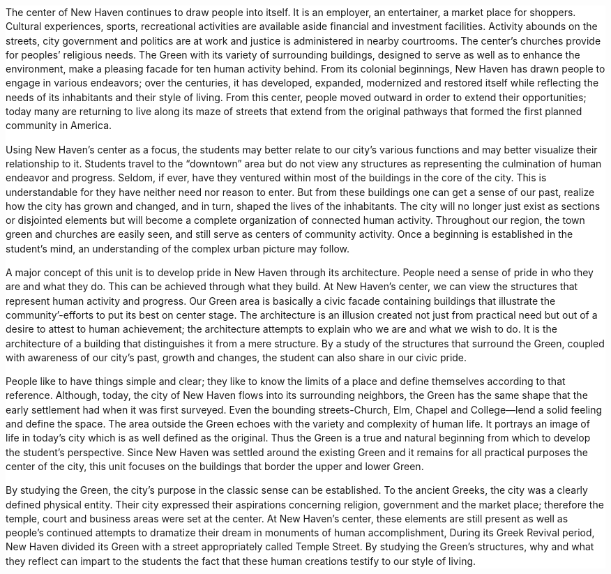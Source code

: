 The center of New Haven continues to draw people into itself. It is an employer, an entertainer, a market place for shoppers. Cultural experiences, sports, recreational activities are available aside financial and investment facilities. Activity abounds on the streets, city government and politics are at work and justice is administered in nearby courtrooms. The center’s churches provide for peoples’ religious needs. The Green with its variety of surrounding buildings, designed to serve as well as to enhance the environment, make a pleasing facade for ten human activity behind. From its colonial beginnings, New Haven has drawn people to engage in various endeavors; over the centuries, it has developed, expanded, modernized and restored itself while reflecting the needs of its inhabitants and their style of living. From this center, people moved outward in order to extend their opportunities; today many are returning to live along its maze of streets that extend from the original pathways that formed the first planned community in America.
</p>
<p>
Using New Haven’s center as a focus, the students may better relate to our city’s various functions and may better visualize their relationship to it. Students travel to the “downtown” area but do not view any structures as representing the culmination of human endeavor and progress. Seldom, if ever, have they ventured within most of the buildings in the core of the city. This is understandable for they have neither need nor reason to enter. But from these buildings one can get a sense of our past, realize how the city has grown and changed, and in turn, shaped the lives of the inhabitants. The city will no longer just exist as sections or disjointed elements but will become a complete organization of connected human activity. Throughout our region, the town green and churches are easily seen, and still serve as centers of community activity. Once a beginning is established in the student’s mind, an understanding of the complex urban picture may follow.
</p>
<p>
A major concept of this unit is to develop pride in New Haven through its architecture. People need a sense of pride in who they are and what they do. This can be achieved through what they build. At New Haven’s center, we can view the structures that represent human activity and progress. Our Green area is basically a civic facade containing buildings that illustrate the community’-efforts to put its best on center stage. The architecture is an illusion created not just from practical need but out of a desire to attest to human achievement; the architecture attempts to explain who we are and what we wish to do. It is the architecture of a building that distinguishes it from a mere structure. By a study of the structures that surround the Green, coupled with awareness of our city’s past, growth and changes, the student can also share in our civic pride.
</p>
<p>
People like to have things simple and clear; they like to know the limits of a place and define themselves according to that reference. Although, today, the city of New Haven flows into its surrounding neighbors, the Green has the same shape that the early settlement had when it was first surveyed. Even the bounding streets-Church, Elm, Chapel and College—lend a solid feeling and define the space. The area outside the Green echoes with the variety and complexity of human life. It portrays an image of life in today’s city which is as well defined as the original. Thus the Green is a true and natural beginning from which to develop the student’s perspective. Since New Haven was settled around the existing Green and it remains for all practical purposes the center of the city, this unit focuses on the buildings that border the upper and lower Green.
</p>
<p>
By studying the Green, the city’s purpose in the classic sense can be established. To the ancient Greeks, the city was a clearly defined physical entity. Their city expressed their aspirations concerning religion, government and the market place; therefore the temple, court and business areas were set at the center. At New Haven’s center, these elements are still present as well as people’s continued attempts to dramatize their dream in monuments of human accomplishment, During its Greek Revival period, New Haven divided its Green with a street appropriately called Temple Street. By studying the Green’s structures, why and what they reflect can impart to the students the fact that these human creations testify to our style of living.
</p>
<p>